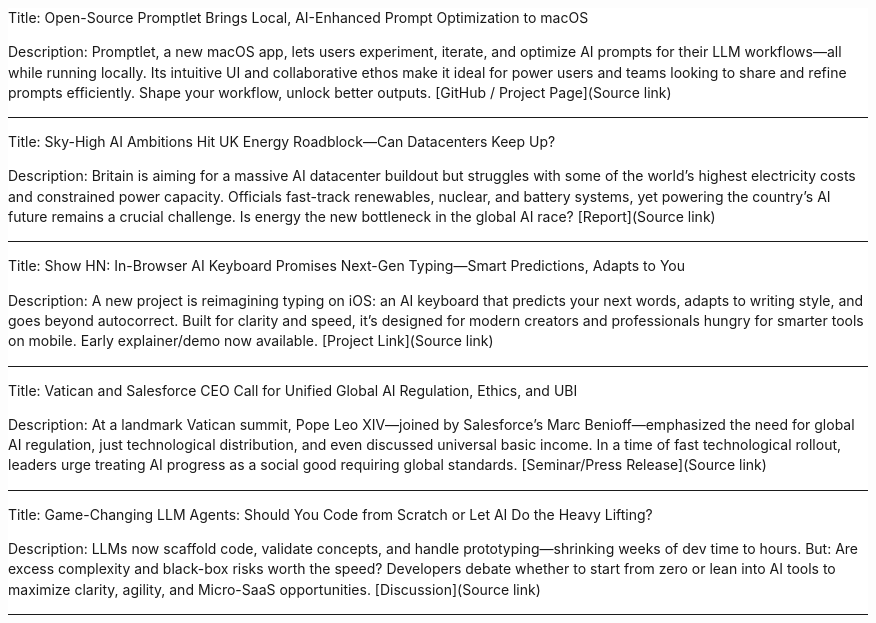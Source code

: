 
Title:
Open-Source Promptlet Brings Local, AI-Enhanced Prompt Optimization to macOS

Description:
Promptlet, a new macOS app, lets users experiment, iterate, and optimize AI prompts for their LLM workflows—all while running locally. Its intuitive UI and collaborative ethos make it ideal for power users and teams looking to share and refine prompts efficiently. Shape your workflow, unlock better outputs.
[GitHub / Project Page](Source link)

---

Title:
Sky-High AI Ambitions Hit UK Energy Roadblock—Can Datacenters Keep Up?

Description:
Britain is aiming for a massive AI datacenter buildout but struggles with some of the world’s highest electricity costs and constrained power capacity. Officials fast-track renewables, nuclear, and battery systems, yet powering the country’s AI future remains a crucial challenge. Is energy the new bottleneck in the global AI race?
[Report](Source link)

---

Title:
Show HN: In-Browser AI Keyboard Promises Next-Gen Typing—Smart Predictions, Adapts to You

Description:
A new project is reimagining typing on iOS: an AI keyboard that predicts your next words, adapts to writing style, and goes beyond autocorrect. Built for clarity and speed, it’s designed for modern creators and professionals hungry for smarter tools on mobile. Early explainer/demo now available.
[Project Link](Source link)

---

Title:
Vatican and Salesforce CEO Call for Unified Global AI Regulation, Ethics, and UBI

Description:
At a landmark Vatican summit, Pope Leo XIV—joined by Salesforce’s Marc Benioff—emphasized the need for global AI regulation, just technological distribution, and even discussed universal basic income. In a time of fast technological rollout, leaders urge treating AI progress as a social good requiring global standards.
[Seminar/Press Release](Source link)

---

Title:
Game-Changing LLM Agents: Should You Code from Scratch or Let AI Do the Heavy Lifting?

Description:
LLMs now scaffold code, validate concepts, and handle prototyping—shrinking weeks of dev time to hours. But: Are excess complexity and black-box risks worth the speed? Developers debate whether to start from zero or lean into AI tools to maximize clarity, agility, and Micro-SaaS opportunities.
[Discussion](Source link)

---